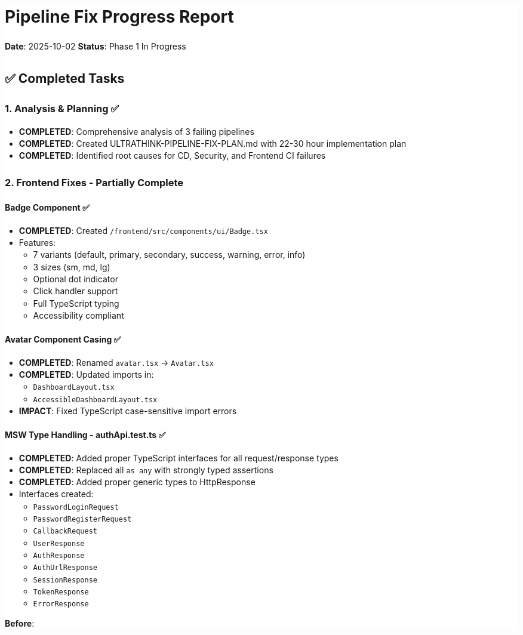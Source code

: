 # Pipeline Fix Progress Report

**Date**: 2025-10-02
**Status**: Phase 1 In Progress

## ✅ Completed Tasks

### 1. Analysis & Planning ✅

- **COMPLETED**: Comprehensive analysis of 3 failing pipelines
- **COMPLETED**: Created ULTRATHINK-PIPELINE-FIX-PLAN.md with 22-30 hour implementation plan
- **COMPLETED**: Identified root causes for CD, Security, and Frontend CI failures

### 2. Frontend Fixes - Partially Complete

#### Badge Component ✅

- **COMPLETED**: Created `/frontend/src/components/ui/Badge.tsx`
- Features:
  - 7 variants (default, primary, secondary, success, warning, error, info)
  - 3 sizes (sm, md, lg)
  - Optional dot indicator
  - Click handler support
  - Full TypeScript typing
  - Accessibility compliant

#### Avatar Component Casing ✅

- **COMPLETED**: Renamed `avatar.tsx` → `Avatar.tsx`
- **COMPLETED**: Updated imports in:
  - `DashboardLayout.tsx`
  - `AccessibleDashboardLayout.tsx`
- **IMPACT**: Fixed TypeScript case-sensitive import errors

#### MSW Type Handling - authApi.test.ts ✅

- **COMPLETED**: Added proper TypeScript interfaces for all request/response types
- **COMPLETED**: Replaced all `as any` with strongly typed assertions
- **COMPLETED**: Added proper generic types to HttpResponse
- Interfaces created:
  - `PasswordLoginRequest`
  - `PasswordRegisterRequest`
  - `CallbackRequest`
  - `UserResponse`
  - `AuthResponse`
  - `AuthUrlResponse`
  - `SessionResponse`
  - `TokenResponse`
  - `ErrorResponse`

**Before**:

